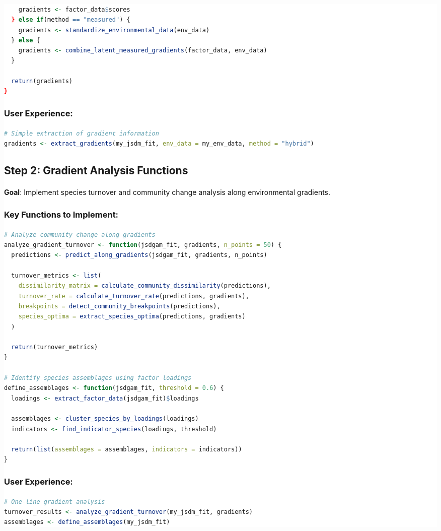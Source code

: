 ```r
    gradients <- factor_data$scores
  } else if(method == "measured") {
    gradients <- standardize_environmental_data(env_data)
  } else {
    gradients <- combine_latent_measured_gradients(factor_data, env_data)
  }
  
  return(gradients)
}
```

### User Experience:
```r
# Simple extraction of gradient information
gradients <- extract_gradients(my_jsdm_fit, env_data = my_env_data, method = "hybrid")
```

## Step 2: Gradient Analysis Functions
**Goal**: Implement species turnover and community change analysis along environmental gradients.

### Key Functions to Implement:
```r
# Analyze community change along gradients
analyze_gradient_turnover <- function(jsdgam_fit, gradients, n_points = 50) {
  predictions <- predict_along_gradients(jsdgam_fit, gradients, n_points)
  
  turnover_metrics <- list(
    dissimilarity_matrix = calculate_community_dissimilarity(predictions),
    turnover_rate = calculate_turnover_rate(predictions, gradients),
    breakpoints = detect_community_breakpoints(predictions),
    species_optima = extract_species_optima(predictions, gradients)
  )
  
  return(turnover_metrics)
}

# Identify species assemblages using factor loadings
define_assemblages <- function(jsdgam_fit, threshold = 0.6) {
  loadings <- extract_factor_data(jsdgam_fit)$loadings
  
  assemblages <- cluster_species_by_loadings(loadings)
  indicators <- find_indicator_species(loadings, threshold)
  
  return(list(assemblages = assemblages, indicators = indicators))
}
```

### User Experience:
```r
# One-line gradient analysis
turnover_results <- analyze_gradient_turnover(my_jsdm_fit, gradients)
assemblages <- define_assemblages(my_jsdm_fit)
```
